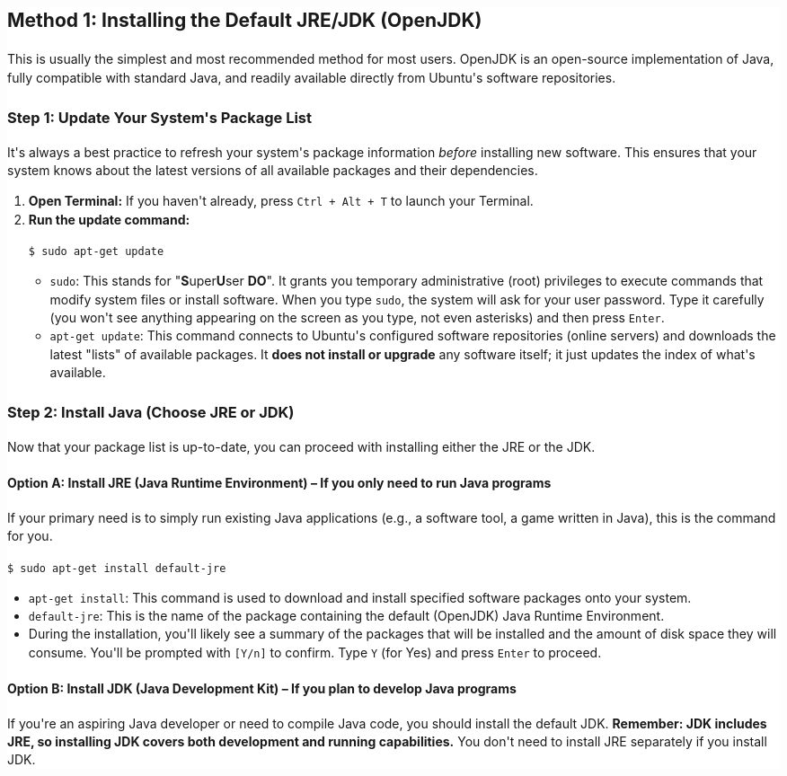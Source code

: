 
## Method 1: Installing the Default JRE/JDK (OpenJDK)

This is usually the simplest and most recommended method for most users. OpenJDK is an open-source implementation of Java, fully compatible with standard Java, and readily available directly from Ubuntu's software repositories.

### Step 1: Update Your System's Package List

It's always a best practice to refresh your system's package information *before* installing new software. This ensures that your system knows about the latest versions of all available packages and their dependencies.

1.  **Open Terminal:** If you haven't already, press `Ctrl + Alt + T` to launch your Terminal.
2.  **Run the update command:**
    ```bash
    $ sudo apt-get update
    ```
    * `sudo`: This stands for "**S**uper**U**ser **DO**". It grants you temporary administrative (root) privileges to execute commands that modify system files or install software. When you type `sudo`, the system will ask for your user password. Type it carefully (you won't see anything appearing on the screen as you type, not even asterisks) and then press `Enter`.
    * `apt-get update`: This command connects to Ubuntu's configured software repositories (online servers) and downloads the latest "lists" of available packages. It **does not install or upgrade** any software itself; it just updates the index of what's available.

### Step 2: Install Java (Choose JRE or JDK)

Now that your package list is up-to-date, you can proceed with installing either the JRE or the JDK.

#### Option A: Install JRE (Java Runtime Environment) – If you only need to run Java programs

If your primary need is to simply run existing Java applications (e.g., a software tool, a game written in Java), this is the command for you.

```bash
$ sudo apt-get install default-jre
```
* `apt-get install`: This command is used to download and install specified software packages onto your system.
* `default-jre`: This is the name of the package containing the default (OpenJDK) Java Runtime Environment.
* During the installation, you'll likely see a summary of the packages that will be installed and the amount of disk space they will consume. You'll be prompted with `[Y/n]` to confirm. Type `Y` (for Yes) and press `Enter` to proceed.


#### Option B: Install JDK (Java Development Kit) – If you plan to develop Java programs

If you're an aspiring Java developer or need to compile Java code, you should install the default JDK. **Remember: JDK includes JRE, so installing JDK covers both development and running capabilities.** You don't need to install JRE separately if you install JDK.

